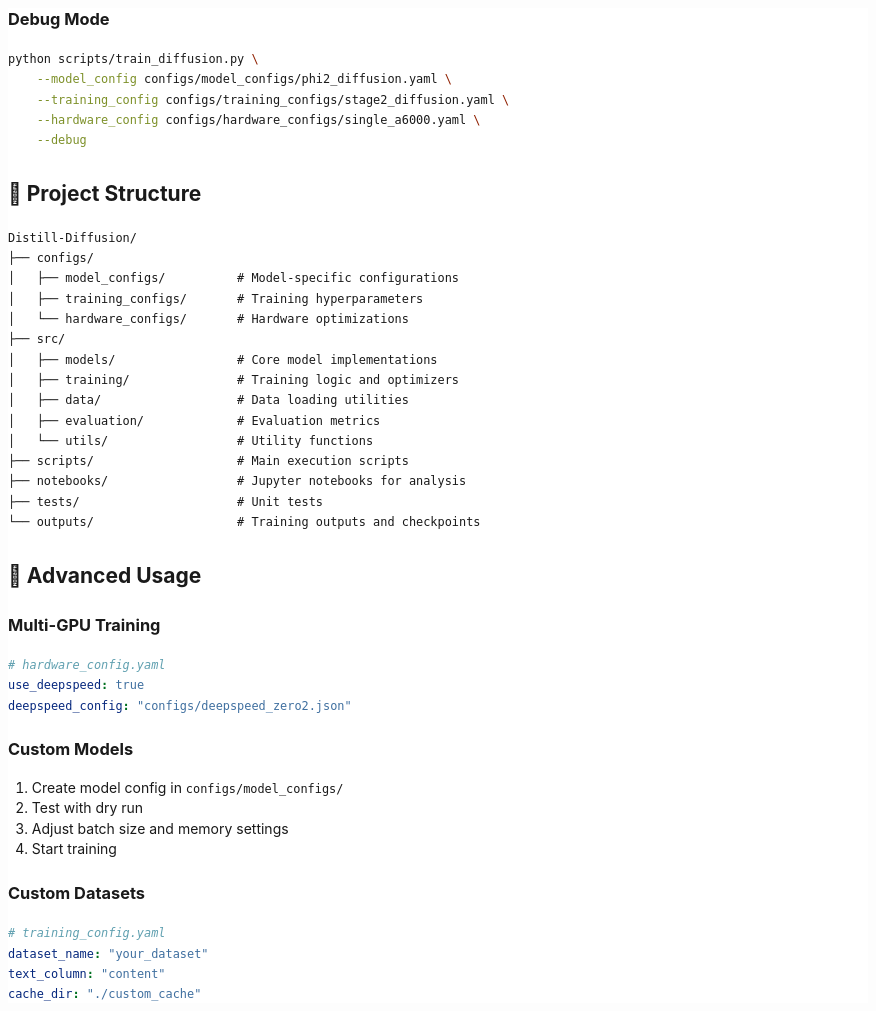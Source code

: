### Debug Mode

```bash
python scripts/train_diffusion.py \
    --model_config configs/model_configs/phi2_diffusion.yaml \
    --training_config configs/training_configs/stage2_diffusion.yaml \
    --hardware_config configs/hardware_configs/single_a6000.yaml \
    --debug
```

## 📁 Project Structure

```
Distill-Diffusion/
├── configs/
│   ├── model_configs/          # Model-specific configurations
│   ├── training_configs/       # Training hyperparameters
│   └── hardware_configs/       # Hardware optimizations
├── src/
│   ├── models/                 # Core model implementations
│   ├── training/               # Training logic and optimizers
│   ├── data/                   # Data loading utilities
│   ├── evaluation/             # Evaluation metrics
│   └── utils/                  # Utility functions
├── scripts/                    # Main execution scripts
├── notebooks/                  # Jupyter notebooks for analysis
├── tests/                      # Unit tests
└── outputs/                    # Training outputs and checkpoints
```

## 🚀 Advanced Usage

### Multi-GPU Training

```yaml
# hardware_config.yaml
use_deepspeed: true
deepspeed_config: "configs/deepspeed_zero2.json"
```

### Custom Models

1. Create model config in `configs/model_configs/`
2. Test with dry run
3. Adjust batch size and memory settings
4. Start training

### Custom Datasets

```yaml
# training_config.yaml
dataset_name: "your_dataset"
text_column: "content" 
cache_dir: "./custom_cache"
```
